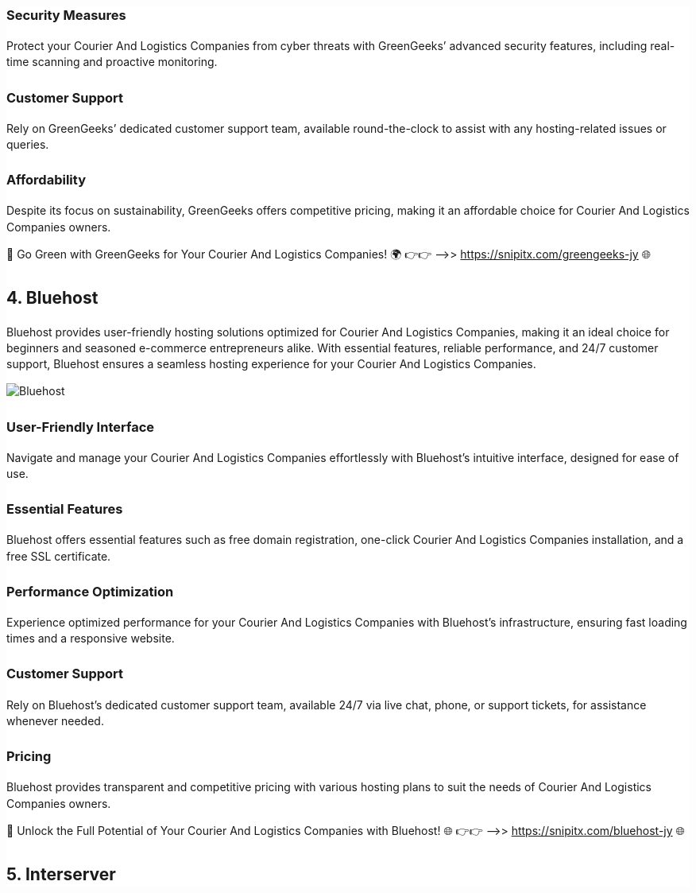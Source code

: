 ### Security Measures
Protect your Courier And Logistics Companies from cyber threats with GreenGeeks’ advanced security features, including real-time scanning and proactive monitoring.

### Customer Support
Rely on GreenGeeks’ dedicated customer support team, available round-the-clock to assist with any hosting-related issues or queries.

### Affordability
Despite its focus on sustainability, GreenGeeks offers competitive pricing, making it an affordable choice for Courier And Logistics Companies owners.

🌿 Go Green with GreenGeeks for Your Courier And Logistics Companies! 🌍
👉👉 -->> https://snipitx.com/greengeeks-jy 🌐

## 4. Bluehost

Bluehost provides user-friendly hosting solutions optimized for Courier And Logistics Companies, making it an ideal choice for beginners and seasoned e-commerce entrepreneurs alike. With essential features, reliable performance, and 24/7 customer support, Bluehost ensures a seamless hosting experience for your Courier And Logistics Companies.

![Bluehost](https://i.imgur.com/PasFF9E.jpeg "Bluehost Hosting")

### User-Friendly Interface
Navigate and manage your Courier And Logistics Companies effortlessly with Bluehost’s intuitive interface, designed for ease of use.

### Essential Features
Bluehost offers essential features such as free domain registration, one-click Courier And Logistics Companies installation, and a free SSL certificate.

### Performance Optimization
Experience optimized performance for your Courier And Logistics Companies with Bluehost’s infrastructure, ensuring fast loading times and a responsive website.

### Customer Support
Rely on Bluehost’s dedicated customer support team, available 24/7 via live chat, phone, or support tickets, for assistance whenever needed.

### Pricing
Bluehost provides transparent and competitive pricing with various hosting plans to suit the needs of Courier And Logistics Companies owners.

🚀 Unlock the Full Potential of Your Courier And Logistics Companies with Bluehost! 🌐
👉👉 -->> https://snipitx.com/bluehost-jy 🌐

## 5. Interserver
